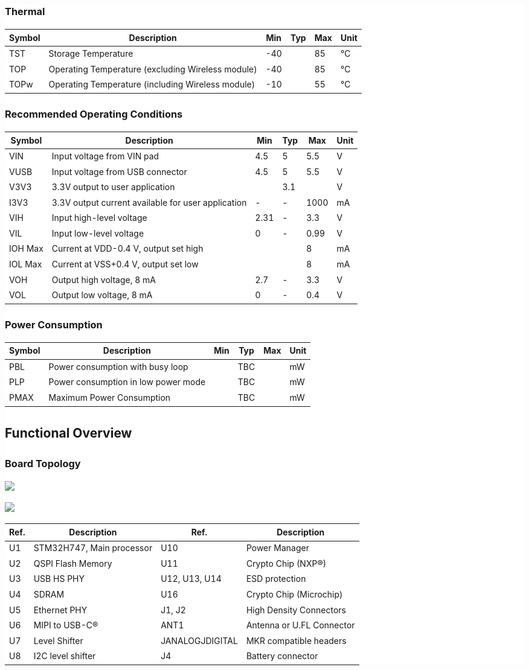 ### Thermal 
| **Symbol** | **Description**                                   | **Min** | **Typ** | **Max** | **Unit** |
| ---------- | ------------------------------------------------- | ------- | ------- | ------- | -------- |
| TST        | Storage Temperature                               | -40     |         | 85      | °C       |
| TOP        | Operating Temperature (excluding Wireless module) | -40     |         | 85      | °C       |
| TOPw       | Operating Temperature (including Wireless module) | -10     |         | 55      | °C       |

### Recommended Operating Conditions 
| **Symbol** | **Description**                                    | **Min** | **Typ** | **Max** | **Unit** |
| ---------- | -------------------------------------------------- | ------- | ------- | ------- | -------- |
| VIN        | Input voltage from VIN pad                         | 4.5     | 5       | 5.5     | V        |
| VUSB       | Input voltage from USB connector                   | 4.5     | 5       | 5.5     | V        |
| V3V3       | 3.3V output to user application                    |         | 3.1     |         | V        |
| I3V3       | 3.3V output current available for user application | -       | -       | 1000    | mA       |
| VIH        | Input high-level voltage                           | 2.31    | -       | 3.3     | V        |
| VIL        | Input low-level voltage                            | 0       | -       | 0.99    | V        |
| IOH Max    | Current at VDD-0.4 V, output set high              |         |         | 8       | mA       |
| IOL Max    | Current at VSS+0.4 V, output set low               |         |         | 8       | mA       |
| VOH        | Output high voltage, 8 mA                          | 2.7     | -       | 3.3     | V        |
| VOL        | Output low voltage, 8 mA                           | 0       | -       | 0.4     | V        |

### Power Consumption
| **Symbol** | **Description**                     | **Min** | **Typ** | **Max** | **Unit** |
| ---------- | ----------------------------------- | ------- | ------- | ------- | -------- |
| PBL        | Power consumption with busy loop    |         | TBC     |         | mW       |
| PLP        | Power consumption in low power mode |         | TBC     |         | mW       |
| PMAX       | Maximum Power Consumption           |         | TBC     |         | mW       |

## Functional Overview
### Board Topology
![](assets/portentaH7*boardTopology*top.svg)

![](assets/portentaH7*boardTopology*bot.svg)

| **Ref.** | **Description**                     | **Ref.**        | **Description**           |
| -------- | ----------------------------------- | --------------- | ------------------------- |
| U1       | STM32H747, Main processor           | U10             | Power Manager             |
| U2       | QSPI Flash Memory                   | U11             | Crypto Chip (NXP®)         |
| U3       | USB HS PHY                          | U12, U13, U14   | ESD protection            |
| U4       | SDRAM                               | U16             | Crypto Chip (Microchip)   |
| U5       | Ethernet PHY                        | J1, J2          | High Density Connectors   |
| U6       | MIPI to USB-C®                       | ANT1            | Antenna or U.FL Connector |
| U7       | Level Shifter                       | JANALOGJDIGITAL | MKR compatible headers    |
| U8       | I2C level shifter                   | J4              | Battery connector         |